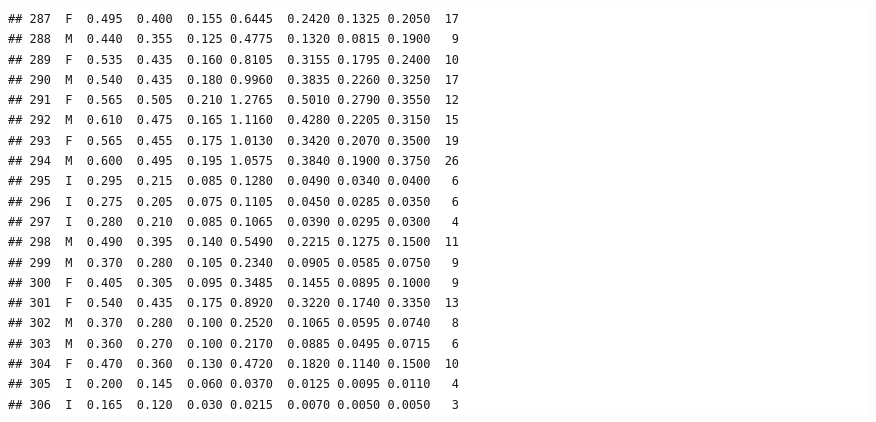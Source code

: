     ## 287  F  0.495  0.400  0.155 0.6445  0.2420 0.1325 0.2050  17
    ## 288  M  0.440  0.355  0.125 0.4775  0.1320 0.0815 0.1900   9
    ## 289  F  0.535  0.435  0.160 0.8105  0.3155 0.1795 0.2400  10
    ## 290  M  0.540  0.435  0.180 0.9960  0.3835 0.2260 0.3250  17
    ## 291  F  0.565  0.505  0.210 1.2765  0.5010 0.2790 0.3550  12
    ## 292  M  0.610  0.475  0.165 1.1160  0.4280 0.2205 0.3150  15
    ## 293  F  0.565  0.455  0.175 1.0130  0.3420 0.2070 0.3500  19
    ## 294  M  0.600  0.495  0.195 1.0575  0.3840 0.1900 0.3750  26
    ## 295  I  0.295  0.215  0.085 0.1280  0.0490 0.0340 0.0400   6
    ## 296  I  0.275  0.205  0.075 0.1105  0.0450 0.0285 0.0350   6
    ## 297  I  0.280  0.210  0.085 0.1065  0.0390 0.0295 0.0300   4
    ## 298  M  0.490  0.395  0.140 0.5490  0.2215 0.1275 0.1500  11
    ## 299  M  0.370  0.280  0.105 0.2340  0.0905 0.0585 0.0750   9
    ## 300  F  0.405  0.305  0.095 0.3485  0.1455 0.0895 0.1000   9
    ## 301  F  0.540  0.435  0.175 0.8920  0.3220 0.1740 0.3350  13
    ## 302  M  0.370  0.280  0.100 0.2520  0.1065 0.0595 0.0740   8
    ## 303  M  0.360  0.270  0.100 0.2170  0.0885 0.0495 0.0715   6
    ## 304  F  0.470  0.360  0.130 0.4720  0.1820 0.1140 0.1500  10
    ## 305  I  0.200  0.145  0.060 0.0370  0.0125 0.0095 0.0110   4
    ## 306  I  0.165  0.120  0.030 0.0215  0.0070 0.0050 0.0050   3